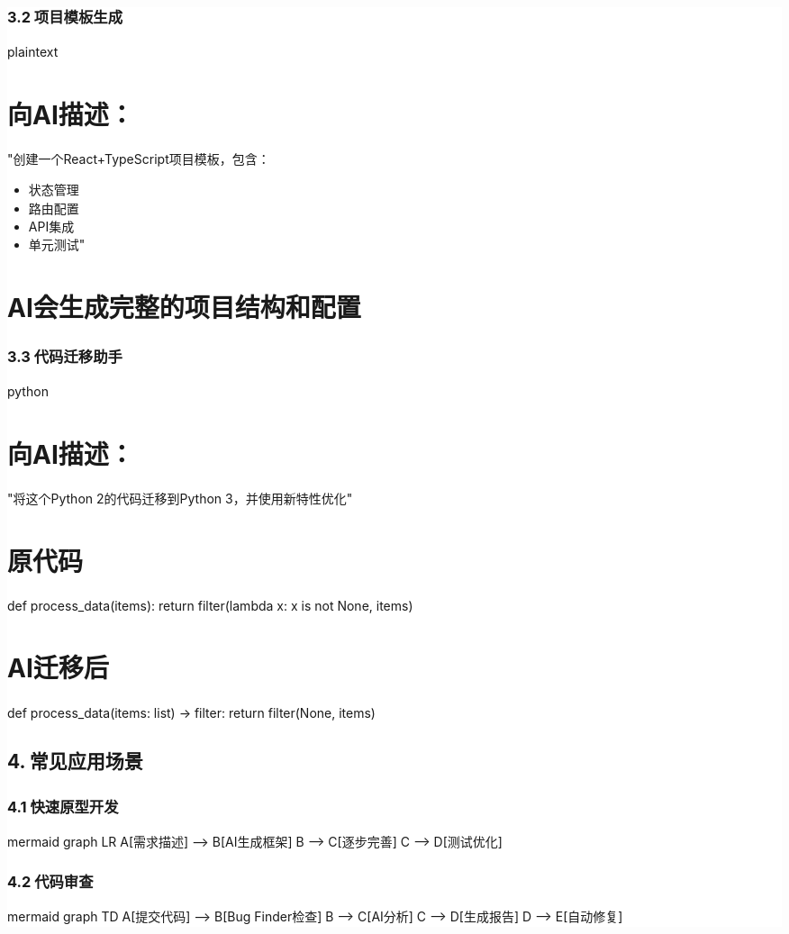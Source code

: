 
### 3.2 项目模板生成

plaintext
# 向AI描述：
"创建一个React+TypeScript项目模板，包含：
- 状态管理
- 路由配置
- API集成
- 单元测试"

# AI会生成完整的项目结构和配置


### 3.3 代码迁移助手

python
# 向AI描述：
"将这个Python 2的代码迁移到Python 3，并使用新特性优化"

# 原代码
def process_data(items):
    return filter(lambda x: x is not None, items)

# AI迁移后
def process_data(items: list) -> filter:
    return filter(None, items)


## 4. 常见应用场景

### 4.1 快速原型开发

mermaid
graph LR
    A[需求描述] --> B[AI生成框架]
    B --> C[逐步完善]
    C --> D[测试优化]


### 4.2 代码审查

mermaid
graph TD
    A[提交代码] --> B[Bug Finder检查]
    B --> C[AI分析]
    C --> D[生成报告]
    D --> E[自动修复]
